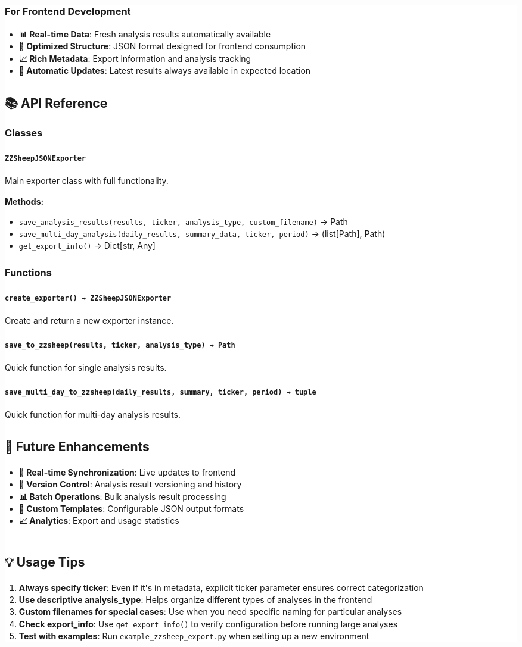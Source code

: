 ### For Frontend Development
- **📊 Real-time Data**: Fresh analysis results automatically available
- **🎨 Optimized Structure**: JSON format designed for frontend consumption
- **📈 Rich Metadata**: Export information and analysis tracking
- **🔄 Automatic Updates**: Latest results always available in expected location

## 📚 API Reference

### Classes

#### `ZZSheepJSONExporter`
Main exporter class with full functionality.

**Methods:**
- `save_analysis_results(results, ticker, analysis_type, custom_filename)` → Path
- `save_multi_day_analysis(daily_results, summary_data, ticker, period)` → (list[Path], Path)
- `get_export_info()` → Dict[str, Any]

### Functions

#### `create_exporter() → ZZSheepJSONExporter`
Create and return a new exporter instance.

#### `save_to_zzsheep(results, ticker, analysis_type) → Path`
Quick function for single analysis results.

#### `save_multi_day_to_zzsheep(daily_results, summary, ticker, period) → tuple`
Quick function for multi-day analysis results.

## 🚀 Future Enhancements

- **📡 Real-time Synchronization**: Live updates to frontend
- **🔄 Version Control**: Analysis result versioning and history
- **📊 Batch Operations**: Bulk analysis result processing
- **🎨 Custom Templates**: Configurable JSON output formats
- **📈 Analytics**: Export and usage statistics

---

## 💡 Usage Tips

1. **Always specify ticker**: Even if it's in metadata, explicit ticker parameter ensures correct categorization
2. **Use descriptive analysis_type**: Helps organize different types of analyses in the frontend
3. **Custom filenames for special cases**: Use when you need specific naming for particular analyses
4. **Check export_info**: Use `get_export_info()` to verify configuration before running large analyses
5. **Test with examples**: Run `example_zzsheep_export.py` when setting up a new environment
